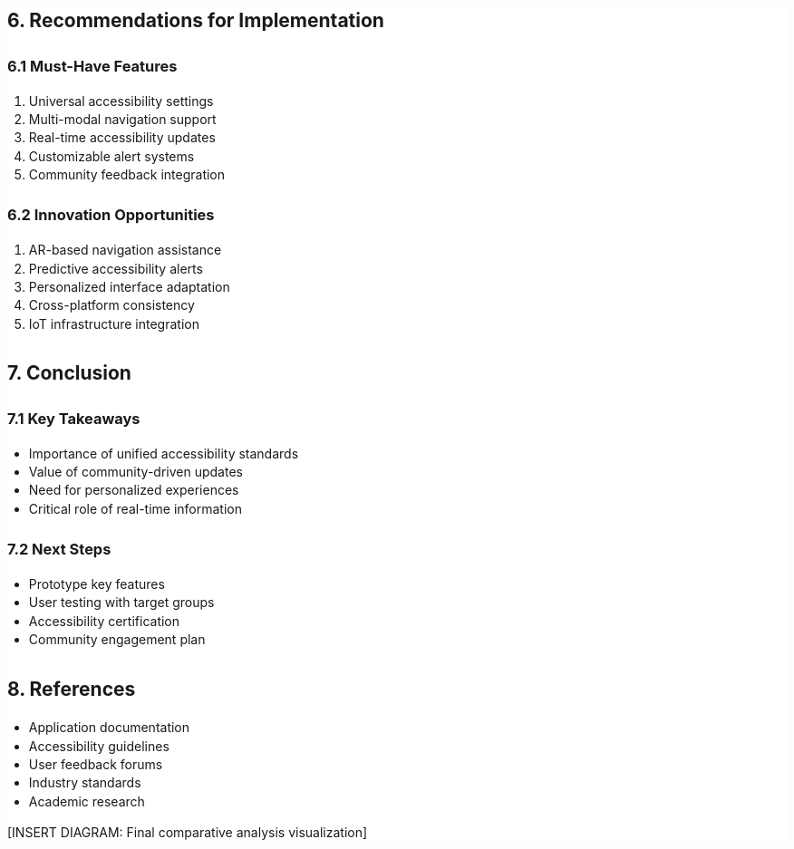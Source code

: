 ## 6. Recommendations for Implementation

### 6.1 Must-Have Features
1. Universal accessibility settings
2. Multi-modal navigation support
3. Real-time accessibility updates
4. Customizable alert systems
5. Community feedback integration

### 6.2 Innovation Opportunities
1. AR-based navigation assistance
2. Predictive accessibility alerts
3. Personalized interface adaptation
4. Cross-platform consistency
5. IoT infrastructure integration

## 7. Conclusion

### 7.1 Key Takeaways
- Importance of unified accessibility standards
- Value of community-driven updates
- Need for personalized experiences
- Critical role of real-time information

### 7.2 Next Steps
- Prototype key features
- User testing with target groups
- Accessibility certification
- Community engagement plan

## 8. References
- Application documentation
- Accessibility guidelines
- User feedback forums
- Industry standards
- Academic research

[INSERT DIAGRAM: Final comparative analysis visualization] 
